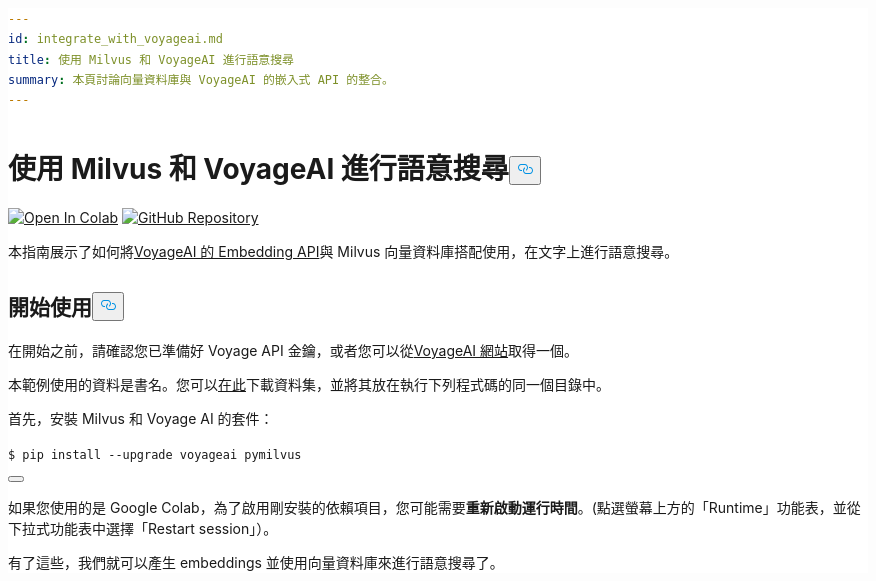 ```yaml
---
id: integrate_with_voyageai.md
title: 使用 Milvus 和 VoyageAI 進行語意搜尋
summary: 本頁討論向量資料庫與 VoyageAI 的嵌入式 API 的整合。
---
```

<h1 id="Semantic-Search-with-Milvus-and-VoyageAI" class="common-anchor-header">使用 Milvus 和 VoyageAI 進行語意搜尋<button data-href="#Semantic-Search-with-Milvus-and-VoyageAI" class="anchor-icon" translate="no">
      <svg translate="no"
        aria-hidden="true"
        focusable="false"
        height="20"
        version="1.1"
        viewBox="0 0 16 16"
        width="16"
      >
        <path
          fill="#0092E4"
          fill-rule="evenodd"
          d="M4 9h1v1H4c-1.5 0-3-1.69-3-3.5S2.55 3 4 3h4c1.45 0 3 1.69 3 3.5 0 1.41-.91 2.72-2 3.25V8.59c.58-.45 1-1.27 1-2.09C10 5.22 8.98 4 8 4H4c-.98 0-2 1.22-2 2.5S3 9 4 9zm9-3h-1v1h1c1 0 2 1.22 2 2.5S13.98 12 13 12H9c-.98 0-2-1.22-2-2.5 0-.83.42-1.64 1-2.09V6.25c-1.09.53-2 1.84-2 3.25C6 11.31 7.55 13 9 13h4c1.45 0 3-1.69 3-3.5S14.5 6 13 6z"
        ></path>
      </svg>
    </button></h1><p><a href="https://colab.research.google.com/github/milvus-io/bootcamp/blob/master/bootcamp/tutorials/integration/semantic_search_with_milvus_and_voyageai.ipynb" target="_parent"><img translate="no" src="https://colab.research.google.com/assets/colab-badge.svg" alt="Open In Colab"/></a>
<a href="https://github.com/milvus-io/bootcamp/blob/master/bootcamp/tutorials/integration/semantic_search_with_milvus_and_voyageai.ipynb" target="_blank"><img translate="no" src="https://img.shields.io/badge/View%20on%20GitHub-555555?style=flat&logo=github&logoColor=white" alt="GitHub Repository"/></a></p>
<p>本指南展示了如何將<a href="https://docs.voyageai.com/docs/embeddings">VoyageAI 的 Embedding API</a>與 Milvus 向量資料庫搭配使用，在文字上進行語意搜尋。</p>
<h2 id="Getting-started" class="common-anchor-header">開始使用<button data-href="#Getting-started" class="anchor-icon" translate="no">
      <svg translate="no"
        aria-hidden="true"
        focusable="false"
        height="20"
        version="1.1"
        viewBox="0 0 16 16"
        width="16"
      >
        <path
          fill="#0092E4"
          fill-rule="evenodd"
          d="M4 9h1v1H4c-1.5 0-3-1.69-3-3.5S2.55 3 4 3h4c1.45 0 3 1.69 3 3.5 0 1.41-.91 2.72-2 3.25V8.59c.58-.45 1-1.27 1-2.09C10 5.22 8.98 4 8 4H4c-.98 0-2 1.22-2 2.5S3 9 4 9zm9-3h-1v1h1c1 0 2 1.22 2 2.5S13.98 12 13 12H9c-.98 0-2-1.22-2-2.5 0-.83.42-1.64 1-2.09V6.25c-1.09.53-2 1.84-2 3.25C6 11.31 7.55 13 9 13h4c1.45 0 3-1.69 3-3.5S14.5 6 13 6z"
        ></path>
      </svg>
    </button></h2><p>在開始之前，請確認您已準備好 Voyage API 金鑰，或者您可以從<a href="https://dash.voyageai.com/api-keys">VoyageAI 網站</a>取得一個。</p>
<p>本範例使用的資料是書名。您可以<a href="https://www.kaggle.com/datasets/jealousleopard/goodreadsbooks">在此</a>下載資料集，並將其放在執行下列程式碼的同一個目錄中。</p>
<p>首先，安裝 Milvus 和 Voyage AI 的套件：</p>
<pre><code translate="no" class="language-python">$ pip install --upgrade voyageai pymilvus
<button class="copy-code-btn"></button></code></pre>
<div class="alert note">
<p>如果您使用的是 Google Colab，為了啟用剛安裝的依賴項目，您可能需要<strong>重新啟動運行時間</strong>。(點選螢幕上方的「Runtime」功能表，並從下拉式功能表中選擇「Restart session」）。</p>
</div>
<p>有了這些，我們就可以產生 embeddings 並使用向量資料庫來進行語意搜尋了。</p>